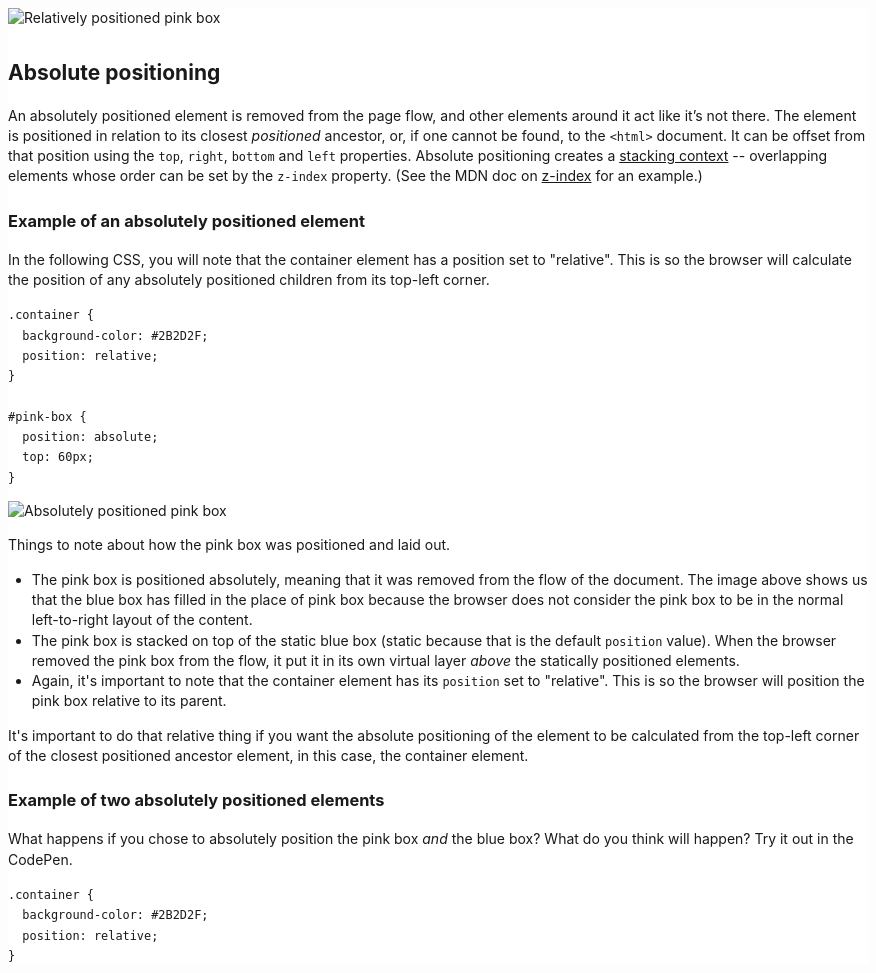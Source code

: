 ![Relatively positioned pink box](https://appacademy-open-assets.s3-us-west-1.amazonaws.com/Module-Responsive-Design/layout/assets/relative-pink-box.png)

Absolute positioning
--------------------

An absolutely positioned element is removed from the page flow, and other elements around it act like it’s not there. The element is positioned in relation to its closest _positioned_ ancestor, or, if one cannot be found, to the `<html>` document. It can be offset from that position using the `top`, `right`, `bottom` and `left` properties. Absolute positioning creates a [stacking context](https://developer.mozilla.org/en-US/docs/Web/CSS/CSS_Positioning/Understanding_z_index/The_stacking_context) -- overlapping elements whose order can be set by the `z-index` property. (See the MDN doc on [z-index](https://developer.mozilla.org/en-US/docs/Web/CSS/z-index) for an example.)

### Example of an absolutely positioned element

In the following CSS, you will note that the container element has a position set to "relative". This is so the browser will calculate the position of any absolutely positioned children from its top-left corner.

    .container {
      background-color: #2B2D2F;
      position: relative;
    }
    
    #pink-box {
      position: absolute;
      top: 60px;
    }

![Absolutely positioned pink box](https://appacademy-open-assets.s3-us-west-1.amazonaws.com/Module-Responsive-Design/layout/assets/absolute-pink-box.png)

Things to note about how the pink box was positioned and laid out.

*   The pink box is positioned absolutely, meaning that it was removed from the flow of the document. The image above shows us that the blue box has filled in the place of pink box because the browser does not consider the pink box to be in the normal left-to-right layout of the content.
*   The pink box is stacked on top of the static blue box (static because that is the default `position` value). When the browser removed the pink box from the flow, it put it in its own virtual layer _above_ the statically positioned elements.
*   Again, it's important to note that the container element has its `position` set to "relative". This is so the browser will position the pink box relative to its parent.

It's important to do that relative thing if you want the absolute positioning of the element to be calculated from the top-left corner of the closest positioned ancestor element, in this case, the container element.

### Example of two absolutely positioned elements

What happens if you chose to absolutely position the pink box _and_ the blue box? What do you think will happen? Try it out in the CodePen.

    .container {
      background-color: #2B2D2F;
      position: relative;
    }
    